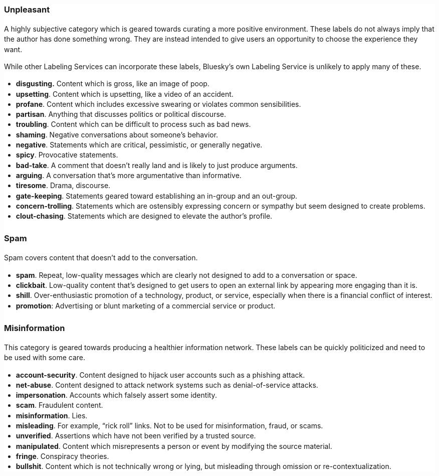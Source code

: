 
### Unpleasant

A highly subjective category which is geared towards curating a more positive environment. These labels do not always imply that the author has done something wrong. They are instead intended to give users an opportunity to choose the experience they want.

While other Labeling Services can incorporate these labels, Bluesky’s own Labeling Service is unlikely to apply many of these.

* **disgusting.** Content which is gross, like an image of poop.
* **upsetting**. Content which is upsetting, like a video of an accident.
* **profane**. Content which includes excessive swearing or violates common sensibilities.
* **partisan**. Anything that discusses politics or political discourse.
* **troubling**. Content which can be difficult to process such as bad news.
* **shaming**. Negative conversations about someone’s behavior.
* **negative**. Statements which are critical, pessimistic, or generally negative.
* **spicy**. Provocative statements.
* **bad-take**. A comment that doesn’t really land and is likely to just produce arguments.
* **arguing**. A conversation that’s more argumentative than informative.
* **tiresome**. Drama, discourse.
* **gate-keeping**. Statements geared toward establishing an in-group and an out-group.
* **concern-trolling**. Statements which are ostensibly expressing concern or sympathy but seem designed to create problems.
* **clout-chasing**. Statements which are designed to elevate the author’s profile.


### Spam

Spam covers content that doesn’t add to the conversation.

* **spam**. Repeat, low-quality messages which are clearly not designed to add to a conversation or space.
* **clickbait**. Low-quality content that’s designed to get users to open an external link by appearing more engaging than it is.
* **shill**. Over-enthusiastic promotion of a technology, product, or service, especially when there is a financial conflict of interest.
* **promotion**: Advertising or blunt marketing of a commercial service or product.


### Misinformation

This category is geared towards producing a healthier information network. These labels can be quickly politicized and need to be used with some care.

* **account-security**. Content designed to hijack user accounts such as a phishing attack.
* **net-abuse**. Content designed to attack network systems such as denial-of-service attacks.
* **impersonation**. Accounts which falsely assert some identity.
* **scam**. Fraudulent content.
* **misinformation**. Lies.
* **misleading**. For example, “rick roll” links. Not to be used for misinformation, fraud, or scams.
* **unverified**. Assertions which have not been verified by a trusted source.
* **manipulated**. Content which misrepresents a person or event by modifying the source material.
* **fringe**. Conspiracy theories.
* **bullshit**. Content which is not technically wrong or lying, but misleading through omission or re-contextualization.
